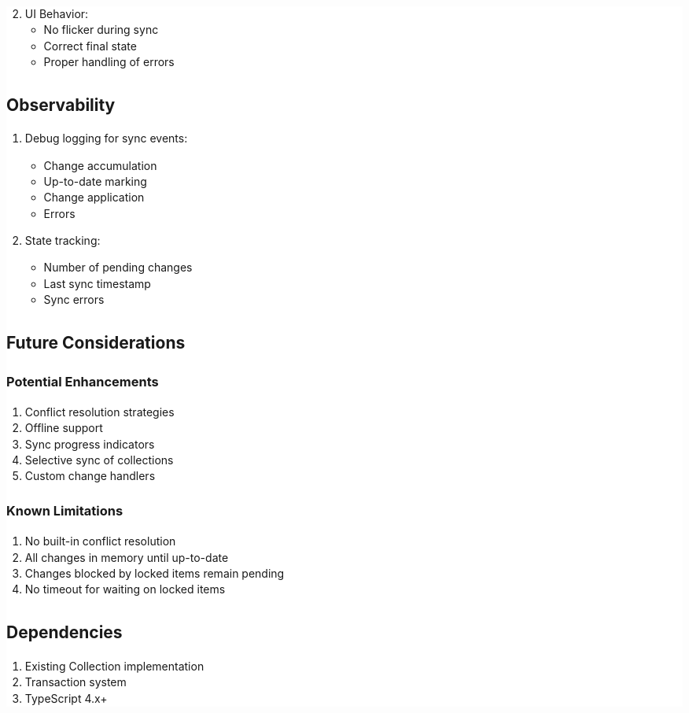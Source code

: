 2. UI Behavior:
   - No flicker during sync
   - Correct final state
   - Proper handling of errors

## Observability

1. Debug logging for sync events:

   - Change accumulation
   - Up-to-date marking
   - Change application
   - Errors

2. State tracking:
   - Number of pending changes
   - Last sync timestamp
   - Sync errors

## Future Considerations

### Potential Enhancements

1. Conflict resolution strategies
2. Offline support
3. Sync progress indicators
4. Selective sync of collections
5. Custom change handlers

### Known Limitations

1. No built-in conflict resolution
2. All changes in memory until up-to-date
3. Changes blocked by locked items remain pending
4. No timeout for waiting on locked items

## Dependencies

1. Existing Collection implementation
2. Transaction system
3. TypeScript 4.x+
